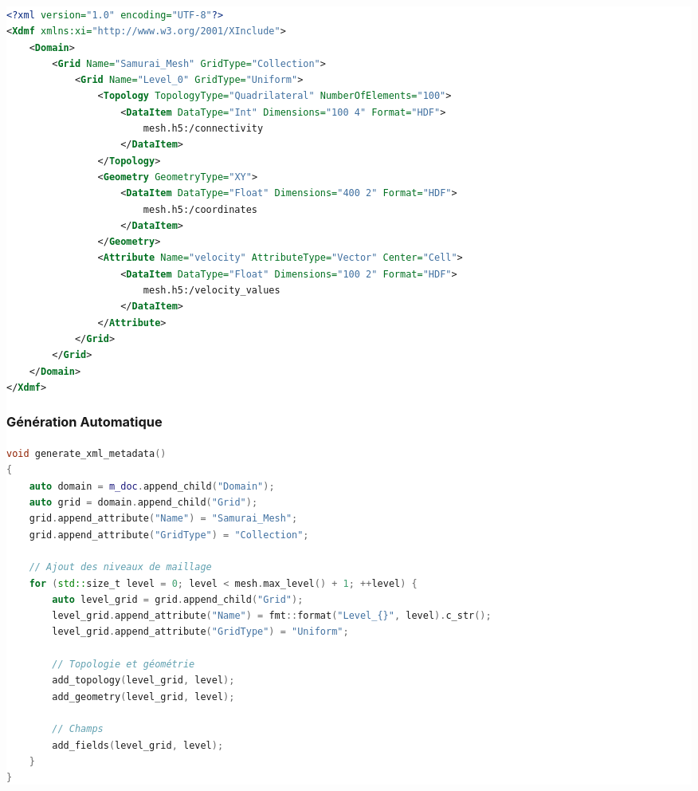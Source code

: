 ```xml
<?xml version="1.0" encoding="UTF-8"?>
<Xdmf xmlns:xi="http://www.w3.org/2001/XInclude">
    <Domain>
        <Grid Name="Samurai_Mesh" GridType="Collection">
            <Grid Name="Level_0" GridType="Uniform">
                <Topology TopologyType="Quadrilateral" NumberOfElements="100">
                    <DataItem DataType="Int" Dimensions="100 4" Format="HDF">
                        mesh.h5:/connectivity
                    </DataItem>
                </Topology>
                <Geometry GeometryType="XY">
                    <DataItem DataType="Float" Dimensions="400 2" Format="HDF">
                        mesh.h5:/coordinates
                    </DataItem>
                </Geometry>
                <Attribute Name="velocity" AttributeType="Vector" Center="Cell">
                    <DataItem DataType="Float" Dimensions="100 2" Format="HDF">
                        mesh.h5:/velocity_values
                    </DataItem>
                </Attribute>
            </Grid>
        </Grid>
    </Domain>
</Xdmf>
```

### Génération Automatique

```cpp
void generate_xml_metadata()
{
    auto domain = m_doc.append_child("Domain");
    auto grid = domain.append_child("Grid");
    grid.append_attribute("Name") = "Samurai_Mesh";
    grid.append_attribute("GridType") = "Collection";
    
    // Ajout des niveaux de maillage
    for (std::size_t level = 0; level < mesh.max_level() + 1; ++level) {
        auto level_grid = grid.append_child("Grid");
        level_grid.append_attribute("Name") = fmt::format("Level_{}", level).c_str();
        level_grid.append_attribute("GridType") = "Uniform";
        
        // Topologie et géométrie
        add_topology(level_grid, level);
        add_geometry(level_grid, level);
        
        // Champs
        add_fields(level_grid, level);
    }
}
```
